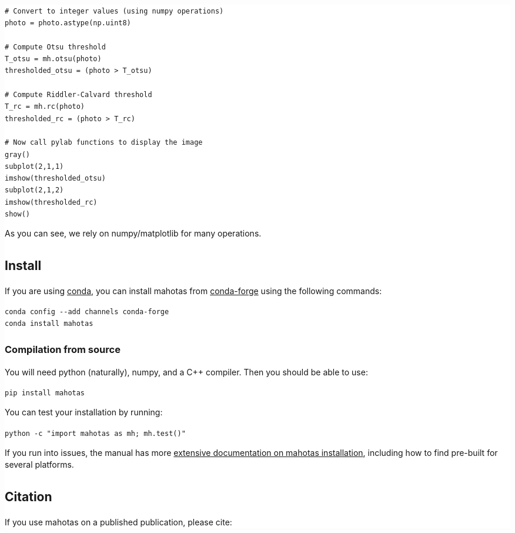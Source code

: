     # Convert to integer values (using numpy operations)
    photo = photo.astype(np.uint8)

    # Compute Otsu threshold
    T_otsu = mh.otsu(photo)
    thresholded_otsu = (photo > T_otsu)

    # Compute Riddler-Calvard threshold
    T_rc = mh.rc(photo)
    thresholded_rc = (photo > T_rc)

    # Now call pylab functions to display the image
    gray()
    subplot(2,1,1)
    imshow(thresholded_otsu)
    subplot(2,1,2)
    imshow(thresholded_rc)
    show()

As you can see, we rely on numpy/matplotlib for many operations.

## Install

If you are using [conda](http://anaconda.org/), you can install mahotas from
[conda-forge](https://conda-forge.github.io/) using the following commands:

    conda config --add channels conda-forge
    conda install mahotas

### Compilation from source

You will need python (naturally), numpy, and a C++ compiler. Then you
should be able to use:

    pip install mahotas

You can test your installation by running:

    python -c "import mahotas as mh; mh.test()"

If you run into issues, the manual has more [extensive documentation on
mahotas
installation](https://mahotas.readthedocs.io/en/latest/install.html),
including how to find pre-built for several platforms.

## Citation

If you use mahotas on a published publication, please cite:
